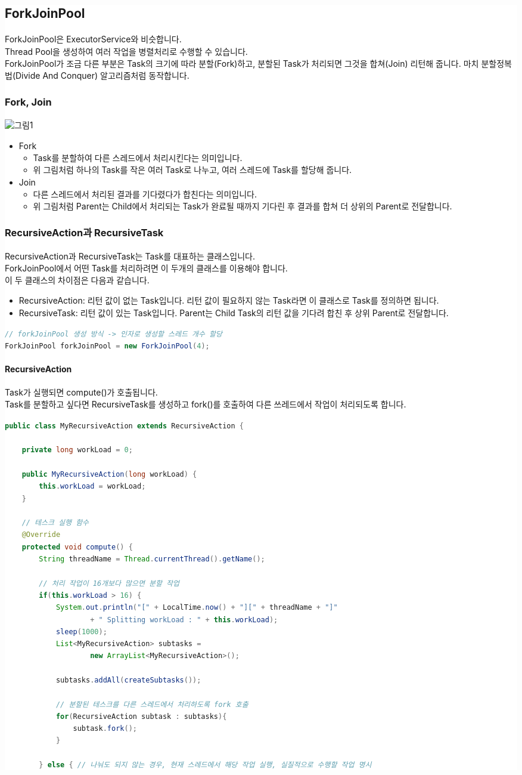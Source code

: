 
## ForkJoinPool
ForkJoinPool은 ExecutorService와 비슷합니다.  
Thread Pool을 생성하여 여러 작업을 병렬처리로 수행할 수 있습니다.  
ForkJoinPool가 조금 다른 부분은 Task의 크기에 따라 분할(Fork)하고, 분할된 Task가 처리되면 그것을 합쳐(Join) 리턴해 줍니다. 마치 분할정복법(Divide And Conquer) 알고리즘처럼 동작합니다.  

### Fork, Join

![그림1](https://backtony.github.io/assets/img/post/interview/java-4.PNG)  
+ Fork
    - Task를 분할하여 다른 스레드에서 처리시킨다는 의미입니다.
    - 위 그림처럼 하나의 Task를 작은 여러 Task로 나누고, 여러 스레드에 Task를 할당해 줍니다.
+ Join
    - 다른 스레드에서 처리된 결과를 기다렸다가 합친다는 의미입니다.
    - 위 그림처럼 Parent는 Child에서 처리되는 Task가 완료될 때까지 기다린 후 결과를 합쳐 더 상위의 Parent로 전달합니다.


### RecursiveAction과 RecursiveTask
RecursiveAction과 RecursiveTask는 Task를 대표하는 클래스입니다.  
ForkJoinPool에서 어떤 Task를 처리하려면 이 두개의 클래스를 이용해야 합니다.  
이 두 클래스의 차이점은 다음과 같습니다.  
+ RecursiveAction: 리턴 값이 없는 Task입니다. 리턴 값이 필요하지 않는 Task라면 이 클래스로 Task를 정의하면 됩니다.
+ RecursiveTask: 리턴 값이 있는 Task입니다. Parent는 Child Task의 리턴 값을 기다려 합친 후 상위 Parent로 전달합니다.

```java
// forkJoinPool 생성 방식 -> 인자로 생성할 스레드 개수 할당
ForkJoinPool forkJoinPool = new ForkJoinPool(4);
```

#### RecursiveAction
Task가 실행되면 compute()가 호출됩니다.  
Task를 분할하고 싶다면 RecursiveTask를 생성하고 fork()를 호출하여 다른 쓰레드에서 작업이 처리되도록 합니다.

```java
public class MyRecursiveAction extends RecursiveAction {

    private long workLoad = 0;

    public MyRecursiveAction(long workLoad) {
        this.workLoad = workLoad;
    }

    // 테스크 실행 함수
    @Override
    protected void compute() {
        String threadName = Thread.currentThread().getName();

        // 처리 작업이 16개보다 많으면 분할 작업
        if(this.workLoad > 16) {
            System.out.println("[" + LocalTime.now() + "][" + threadName + "]"
                    + " Splitting workLoad : " + this.workLoad);
            sleep(1000);
            List<MyRecursiveAction> subtasks =
                    new ArrayList<MyRecursiveAction>();

            subtasks.addAll(createSubtasks());

            // 분할된 테스크를 다른 스레드에서 처리하도록 fork 호출
            for(RecursiveAction subtask : subtasks){
                subtask.fork();
            }

        } else { // 나눠도 되지 않는 경우, 현재 스레드에서 해당 작업 실행, 실질적으로 수행할 작업 명시
```